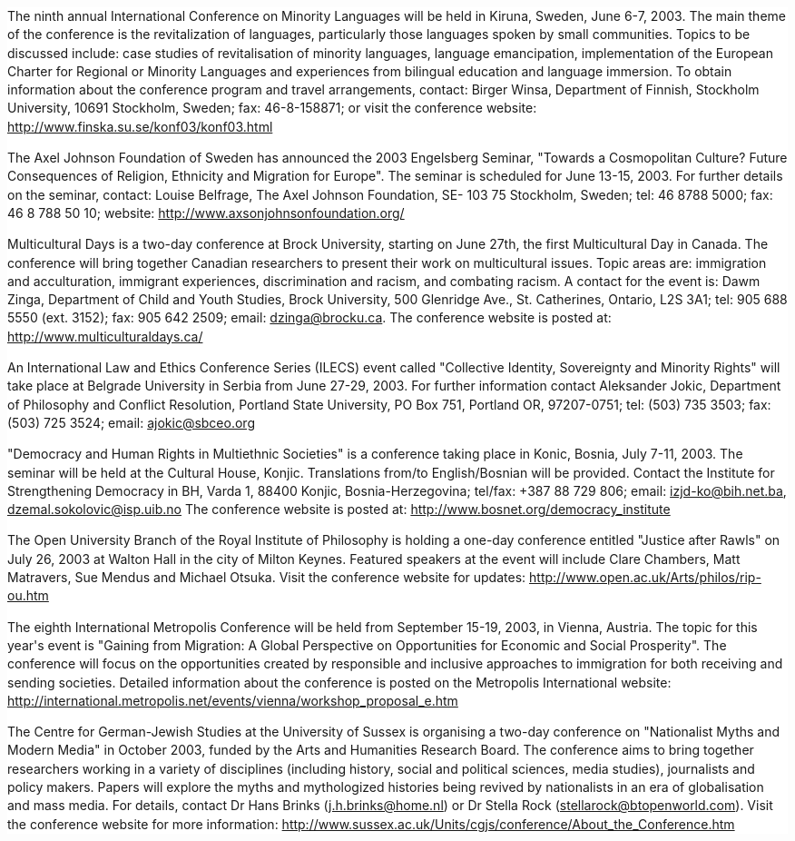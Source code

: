 The ninth annual International Conference on Minority Languages will be held in Kiruna, Sweden, June 6-7, 2003\. The main theme of the conference is the revitalization of languages, particularly those languages spoken by small communities. Topics to be discussed include: case studies of revitalisation of minority languages, language emancipation, implementation of the European Charter for Regional or Minority Languages and experiences from bilingual education and language immersion. To obtain information about the conference program and travel arrangements, contact: Birger Winsa, Department of Finnish, Stockholm University, 10691 Stockholm, Sweden; fax: 46-8-158871; or visit the conference website: <http://www.finska.su.se/konf03/konf03.html>

The Axel Johnson Foundation of Sweden has announced the 2003 Engelsberg Seminar, "Towards a Cosmopolitan Culture? Future Consequences of Religion, Ethnicity and Migration for Europe". The seminar is scheduled for June 13-15, 2003\. For further details on the seminar, contact: Louise Belfrage, The Axel Johnson Foundation, SE- 103 75 Stockholm, Sweden; tel: 46 8788 5000; fax: 46 8 788 50 10; website: <http://www.axsonjohnsonfoundation.org/>

Multicultural Days is a two-day conference at Brock University, starting on June 27th, the first Multicultural Day in Canada. The conference will bring together Canadian researchers to present their work on multicultural issues. Topic areas are: immigration and acculturation, immigrant experiences, discrimination and racism, and combating racism. A contact for the event is: Dawm Zinga, Department of Child and Youth Studies, Brock University, 500 Glenridge Ave., St. Catherines, Ontario, L2S 3A1; tel: 905 688 5550 (ext. 3152); fax: 905 642 2509; email: dzinga@brocku.ca. The conference website is posted at: <http://www.multiculturaldays.ca/>

An International Law and Ethics Conference Series (ILECS) event called "Collective Identity, Sovereignty and Minority Rights" will take place at Belgrade University in Serbia from June 27-29, 2003\. For further information contact Aleksander Jokic, Department of Philosophy and Conflict Resolution, Portland State University, PO Box 751, Portland OR, 97207-0751; tel: (503) 735 3503; fax: (503) 725 3524; email: ajokic@sbceo.org

"Democracy and Human Rights in Multiethnic Societies" is a conference taking place in Konic, Bosnia, July 7-11, 2003\. The seminar will be held at the Cultural House, Konjic. Translations from/to English/Bosnian will be provided. Contact the Institute for Strengthening Democracy in BH, Varda 1, 88400 Konjic, Bosnia-Herzegovina; tel/fax: +387 88 729 806; email: izjd-ko@bih.net.ba, dzemal.sokolovic@isp.uib.no The conference website is posted at: <http://www.bosnet.org/democracy_institute>

The Open University Branch of the Royal Institute of Philosophy is holding a one-day conference entitled "Justice after Rawls" on July 26, 2003 at Walton Hall in the city of Milton Keynes. Featured speakers at the event will include Clare Chambers, Matt Matravers, Sue Mendus and Michael Otsuka. Visit the conference website for updates: <http://www.open.ac.uk/Arts/philos/rip-ou.htm>

The eighth International Metropolis Conference will be held from September 15-19, 2003, in Vienna, Austria. The topic for this year's event is "Gaining from Migration: A Global Perspective on Opportunities for Economic and Social Prosperity". The conference will focus on the opportunities created by responsible and inclusive approaches to immigration for both receiving and sending societies. Detailed information about the conference is posted on the Metropolis International website: <http://international.metropolis.net/events/vienna/workshop_proposal_e.htm>

The Centre for German-Jewish Studies at the University of Sussex is organising a two-day conference on "Nationalist Myths and Modern Media" in October 2003, funded by the Arts and Humanities Research Board. The conference aims to bring together researchers working in a variety of disciplines (including history, social and political sciences, media studies), journalists and policy makers. Papers will explore the myths and mythologized histories being revived by nationalists in an era of globalisation and mass media. For details, contact Dr Hans Brinks (j.h.brinks@home.nl) or Dr Stella Rock (stellarock@btopenworld.com). Visit the conference website for more information: <http://www.sussex.ac.uk/Units/cgjs/conference/About_the_Conference.htm>
